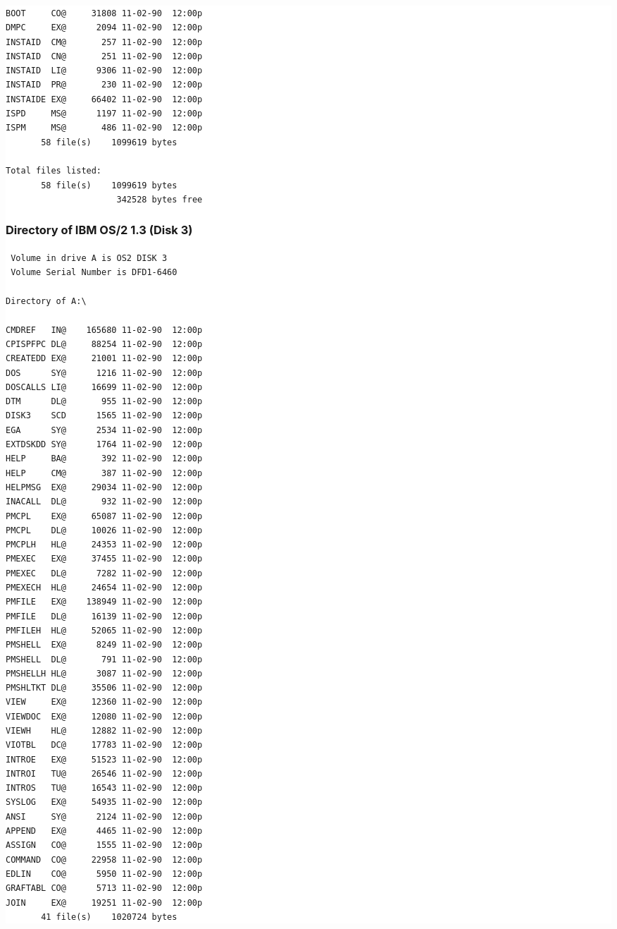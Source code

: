 	BOOT     CO@     31808 11-02-90  12:00p
	DMPC     EX@      2094 11-02-90  12:00p
	INSTAID  CM@       257 11-02-90  12:00p
	INSTAID  CN@       251 11-02-90  12:00p
	INSTAID  LI@      9306 11-02-90  12:00p
	INSTAID  PR@       230 11-02-90  12:00p
	INSTAIDE EX@     66402 11-02-90  12:00p
	ISPD     MS@      1197 11-02-90  12:00p
	ISPM     MS@       486 11-02-90  12:00p
	       58 file(s)    1099619 bytes

	Total files listed:
	       58 file(s)    1099619 bytes
	                      342528 bytes free

### Directory of IBM OS/2 1.3 (Disk 3)

	 Volume in drive A is OS2 DISK 3 
	 Volume Serial Number is DFD1-6460

	Directory of A:\

	CMDREF   IN@    165680 11-02-90  12:00p
	CPISPFPC DL@     88254 11-02-90  12:00p
	CREATEDD EX@     21001 11-02-90  12:00p
	DOS      SY@      1216 11-02-90  12:00p
	DOSCALLS LI@     16699 11-02-90  12:00p
	DTM      DL@       955 11-02-90  12:00p
	DISK3    SCD      1565 11-02-90  12:00p
	EGA      SY@      2534 11-02-90  12:00p
	EXTDSKDD SY@      1764 11-02-90  12:00p
	HELP     BA@       392 11-02-90  12:00p
	HELP     CM@       387 11-02-90  12:00p
	HELPMSG  EX@     29034 11-02-90  12:00p
	INACALL  DL@       932 11-02-90  12:00p
	PMCPL    EX@     65087 11-02-90  12:00p
	PMCPL    DL@     10026 11-02-90  12:00p
	PMCPLH   HL@     24353 11-02-90  12:00p
	PMEXEC   EX@     37455 11-02-90  12:00p
	PMEXEC   DL@      7282 11-02-90  12:00p
	PMEXECH  HL@     24654 11-02-90  12:00p
	PMFILE   EX@    138949 11-02-90  12:00p
	PMFILE   DL@     16139 11-02-90  12:00p
	PMFILEH  HL@     52065 11-02-90  12:00p
	PMSHELL  EX@      8249 11-02-90  12:00p
	PMSHELL  DL@       791 11-02-90  12:00p
	PMSHELLH HL@      3087 11-02-90  12:00p
	PMSHLTKT DL@     35506 11-02-90  12:00p
	VIEW     EX@     12360 11-02-90  12:00p
	VIEWDOC  EX@     12080 11-02-90  12:00p
	VIEWH    HL@     12882 11-02-90  12:00p
	VIOTBL   DC@     17783 11-02-90  12:00p
	INTROE   EX@     51523 11-02-90  12:00p
	INTROI   TU@     26546 11-02-90  12:00p
	INTROS   TU@     16543 11-02-90  12:00p
	SYSLOG   EX@     54935 11-02-90  12:00p
	ANSI     SY@      2124 11-02-90  12:00p
	APPEND   EX@      4465 11-02-90  12:00p
	ASSIGN   CO@      1555 11-02-90  12:00p
	COMMAND  CO@     22958 11-02-90  12:00p
	EDLIN    CO@      5950 11-02-90  12:00p
	GRAFTABL CO@      5713 11-02-90  12:00p
	JOIN     EX@     19251 11-02-90  12:00p
	       41 file(s)    1020724 bytes
